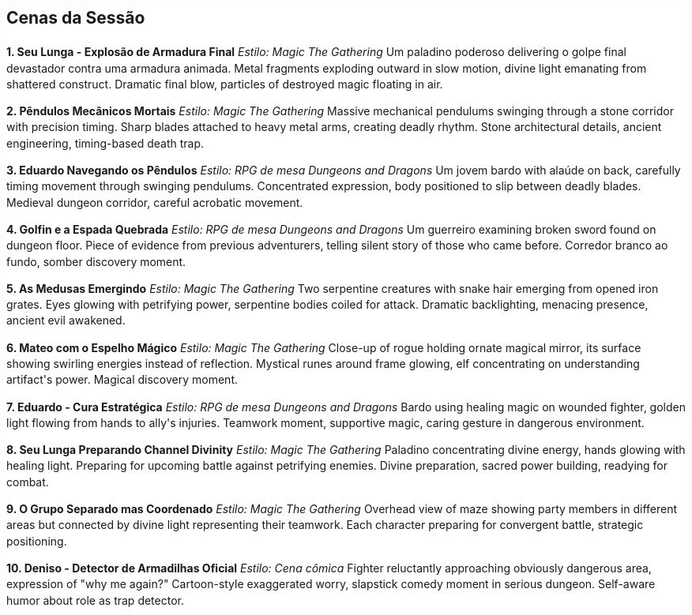 ## Cenas da Sessão

**1. Seu Lunga - Explosão de Armadura Final**
*Estilo: Magic The Gathering*
Um paladino poderoso delivering o golpe final devastador contra uma armadura animada. Metal fragments exploding outward in slow motion, divine light emanating from shattered construct. Dramatic final blow, particles of destroyed magic floating in air.

**2. Pêndulos Mecânicos Mortais**
*Estilo: Magic The Gathering*
Massive mechanical pendulums swinging through a stone corridor with precision timing. Sharp blades attached to heavy metal arms, creating deadly rhythm. Stone architectural details, ancient engineering, timing-based death trap.

**3. Eduardo Navegando os Pêndulos**
*Estilo: RPG de mesa Dungeons and Dragons*
Um jovem bardo with alaúde on back, carefully timing movement through swinging pendulums. Concentrated expression, body positioned to slip between deadly blades. Medieval dungeon corridor, careful acrobatic movement.

**4. Golfin e a Espada Quebrada**
*Estilo: RPG de mesa Dungeons and Dragons*
Um guerreiro examining broken sword found on dungeon floor. Piece of evidence from previous adventurers, telling silent story of those who came before. Corredor branco ao fundo, somber discovery moment.

**5. As Medusas Emergindo**
*Estilo: Magic The Gathering*
Two serpentine creatures with snake hair emerging from opened iron grates. Eyes glowing with petrifying power, serpentine bodies coiled for attack. Dramatic backlighting, menacing presence, ancient evil awakened.

**6. Mateo com o Espelho Mágico**
*Estilo: Magic The Gathering*
Close-up of rogue holding ornate magical mirror, its surface showing swirling energies instead of reflection. Mystical runes around frame glowing, elf concentrating on understanding artifact's power. Magical discovery moment.

**7. Eduardo - Cura Estratégica**
*Estilo: RPG de mesa Dungeons and Dragons*
Bardo using healing magic on wounded fighter, golden light flowing from hands to ally's injuries. Teamwork moment, supportive magic, caring gesture in dangerous environment.

**8. Seu Lunga Preparando Channel Divinity**
*Estilo: Magic The Gathering*
Paladino concentrating divine energy, hands glowing with healing light. Preparing for upcoming battle against petrifying enemies. Divine preparation, sacred power building, readying for combat.

**9. O Grupo Separado mas Coordenado**
*Estilo: Magic The Gathering*
Overhead view of maze showing party members in different areas but connected by divine light representing their teamwork. Each character preparing for convergent battle, strategic positioning.

**10. Deniso - Detector de Armadilhas Oficial**
*Estilo: Cena cômica*
Fighter reluctantly approaching obviously dangerous area, expression of "why me again?" Cartoon-style exaggerated worry, slapstick comedy moment in serious dungeon. Self-aware humor about role as trap detector.

